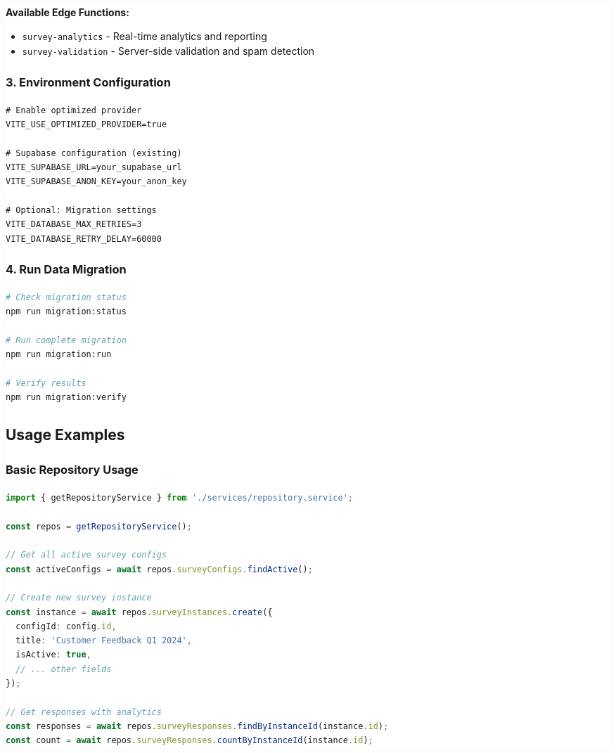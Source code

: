 **Available Edge Functions:**
- `survey-analytics` - Real-time analytics and reporting
- `survey-validation` - Server-side validation and spam detection

### 3. Environment Configuration

```env
# Enable optimized provider
VITE_USE_OPTIMIZED_PROVIDER=true

# Supabase configuration (existing)
VITE_SUPABASE_URL=your_supabase_url
VITE_SUPABASE_ANON_KEY=your_anon_key

# Optional: Migration settings
VITE_DATABASE_MAX_RETRIES=3
VITE_DATABASE_RETRY_DELAY=60000
```

### 4. Run Data Migration

```bash
# Check migration status
npm run migration:status

# Run complete migration
npm run migration:run

# Verify results
npm run migration:verify
```

## Usage Examples

### Basic Repository Usage

```typescript
import { getRepositoryService } from './services/repository.service';

const repos = getRepositoryService();

// Get all active survey configs
const activeConfigs = await repos.surveyConfigs.findActive();

// Create new survey instance
const instance = await repos.surveyInstances.create({
  configId: config.id,
  title: 'Customer Feedback Q1 2024',
  isActive: true,
  // ... other fields
});

// Get responses with analytics
const responses = await repos.surveyResponses.findByInstanceId(instance.id);
const count = await repos.surveyResponses.countByInstanceId(instance.id);
```
